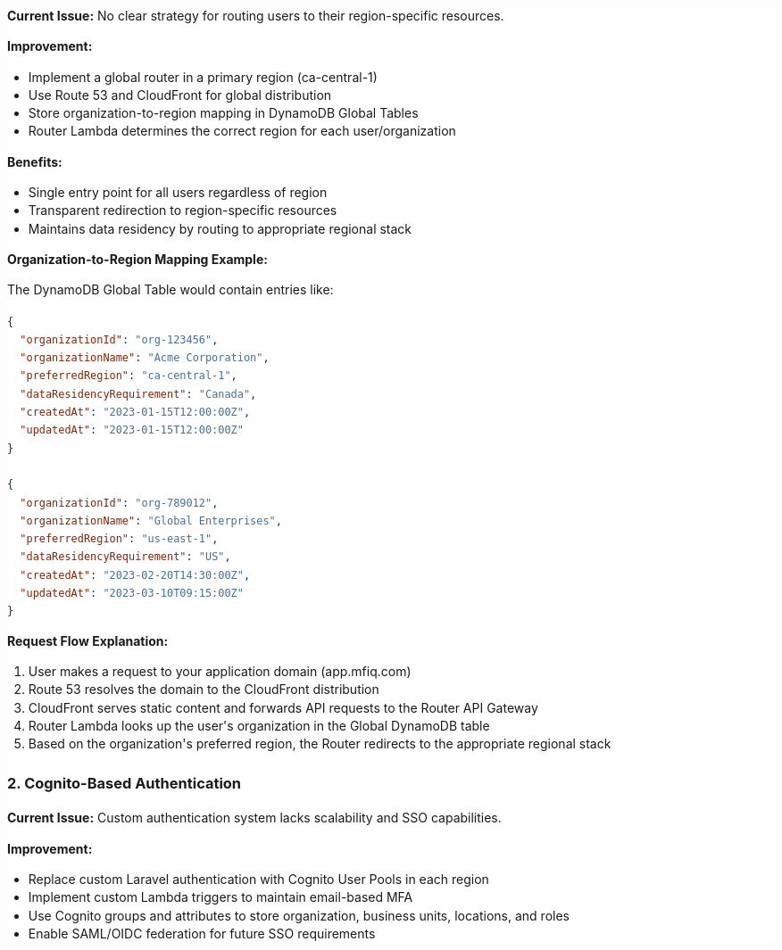 **Current Issue:** No clear strategy for routing users to their region-specific resources.

**Improvement:**
- Implement a global router in a primary region (ca-central-1)
- Use Route 53 and CloudFront for global distribution
- Store organization-to-region mapping in DynamoDB Global Tables
- Router Lambda determines the correct region for each user/organization

**Benefits:**
- Single entry point for all users regardless of region
- Transparent redirection to region-specific resources
- Maintains data residency by routing to appropriate regional stack

**Organization-to-Region Mapping Example:**

The DynamoDB Global Table would contain entries like:

```json
{
  "organizationId": "org-123456",
  "organizationName": "Acme Corporation",
  "preferredRegion": "ca-central-1",
  "dataResidencyRequirement": "Canada",
  "createdAt": "2023-01-15T12:00:00Z",
  "updatedAt": "2023-01-15T12:00:00Z"
}

{
  "organizationId": "org-789012",
  "organizationName": "Global Enterprises",
  "preferredRegion": "us-east-1",
  "dataResidencyRequirement": "US",
  "createdAt": "2023-02-20T14:30:00Z",
  "updatedAt": "2023-03-10T09:15:00Z"
}
```

**Request Flow Explanation:**

1. User makes a request to your application domain (app.mfiq.com)
2. Route 53 resolves the domain to the CloudFront distribution
3. CloudFront serves static content and forwards API requests to the Router API Gateway
4. Router Lambda looks up the user's organization in the Global DynamoDB table
5. Based on the organization's preferred region, the Router redirects to the appropriate regional stack

### 2. Cognito-Based Authentication

**Current Issue:** Custom authentication system lacks scalability and SSO capabilities.

**Improvement:**
- Replace custom Laravel authentication with Cognito User Pools in each region
- Implement custom Lambda triggers to maintain email-based MFA
- Use Cognito groups and attributes to store organization, business units, locations, and roles
- Enable SAML/OIDC federation for future SSO requirements
